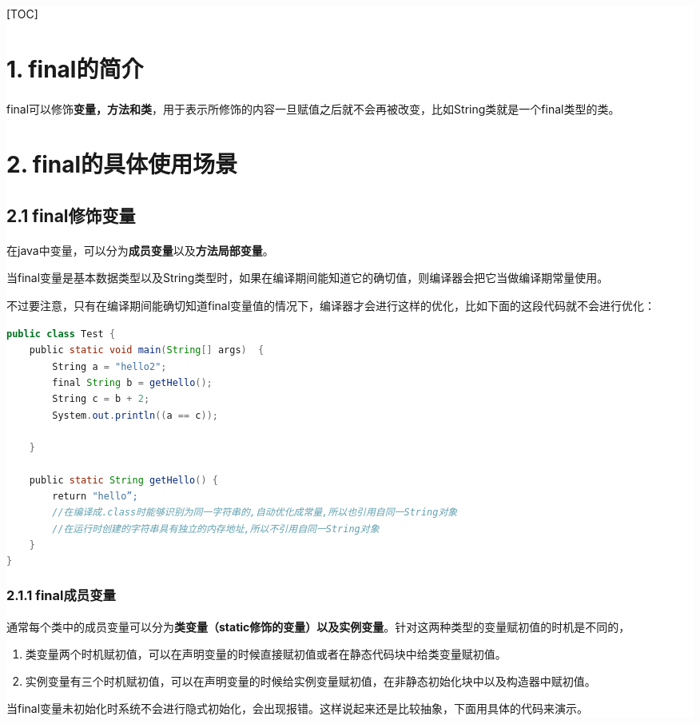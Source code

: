 [TOC]
# 1. final的简介
final可以修饰**变量，方法和类**，用于表示所修饰的内容一旦赋值之后就不会再被改变，比如String类就是一个final类型的类。

# 2. final的具体使用场景

## 2.1 final修饰变量

在java中变量，可以分为**成员变量**以及**方法局部变量**。

当final变量是基本数据类型以及String类型时，如果在编译期间能知道它的确切值，则编译器会把它当做编译期常量使用。

不过要注意，只有在编译期间能确切知道final变量值的情况下，编译器才会进行这样的优化，比如下面的这段代码就不会进行优化：

```java
public class Test {
    public static void main(String[] args)  {
        String a = "hello2"; 
        final String b = getHello();
        String c = b + 2; 
        System.out.println((a == c));
 
    }
     
    public static String getHello() {
        return "hello”;
        //在编译成.class时能够识别为同一字符串的,自动优化成常量,所以也引用自同一String对象
        //在运行时创建的字符串具有独立的内存地址,所以不引用自同一String对象
    }
}
```

### 2.1.1 final成员变量

通常每个类中的成员变量可以分为**类变量（static修饰的变量）**以及**实例变量**。针对这两种类型的变量赋初值的时机是不同的，

1. 类变量两个时机赋初值，可以在声明变量的时候直接赋初值或者在静态代码块中给类变量赋初值。

2. 实例变量有三个时机赋初值，可以在声明变量的时候给实例变量赋初值，在非静态初始化块中以及构造器中赋初值。

当final变量未初始化时系统不会进行隐式初始化，会出现报错。这样说起来还是比较抽象，下面用具体的代码来演示。
